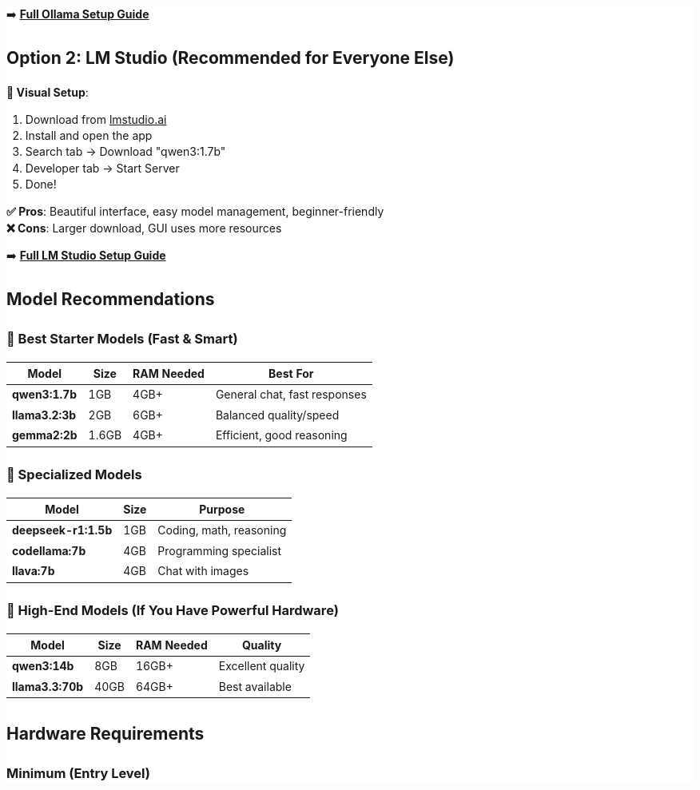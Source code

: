 ➡️ **[Full Ollama Setup Guide](./ollama-setup.md)**

## Option 2: LM Studio (Recommended for Everyone Else)

**🎨 Visual Setup**:

1. Download from [lmstudio.ai](https://lmstudio.ai)
2. Install and open the app
3. Search tab → Download "qwen3:1.7b"
4. Developer tab → Start Server
5. Done!

**✅ Pros**: Beautiful interface, easy model management, beginner-friendly  
**❌ Cons**: Larger download, GUI uses more resources

➡️ **[Full LM Studio Setup Guide](./lm-studio-setup.md)**

## Model Recommendations

### 🌟 Best Starter Models (Fast & Smart)

| Model           | Size  | RAM Needed | Best For                     |
| --------------- | ----- | ---------- | ---------------------------- |
| **qwen3:1.7b**  | 1GB   | 4GB+       | General chat, fast responses |
| **llama3.2:3b** | 2GB   | 6GB+       | Balanced quality/speed       |
| **gemma2:2b**   | 1.6GB | 4GB+       | Efficient, good reasoning    |

### 🧠 Specialized Models

| Model                | Size | Purpose                 |
| -------------------- | ---- | ----------------------- |
| **deepseek-r1:1.5b** | 1GB  | Coding, math, reasoning |
| **codellama:7b**     | 4GB  | Programming specialist  |
| **llava:7b**         | 4GB  | Chat with images        |

### 🚀 High-End Models (If You Have Powerful Hardware)

| Model            | Size | RAM Needed | Quality           |
| ---------------- | ---- | ---------- | ----------------- |
| **qwen3:14b**    | 8GB  | 16GB+      | Excellent quality |
| **llama3.3:70b** | 40GB | 64GB+      | Best available    |

## Hardware Requirements

### Minimum (Entry Level)

